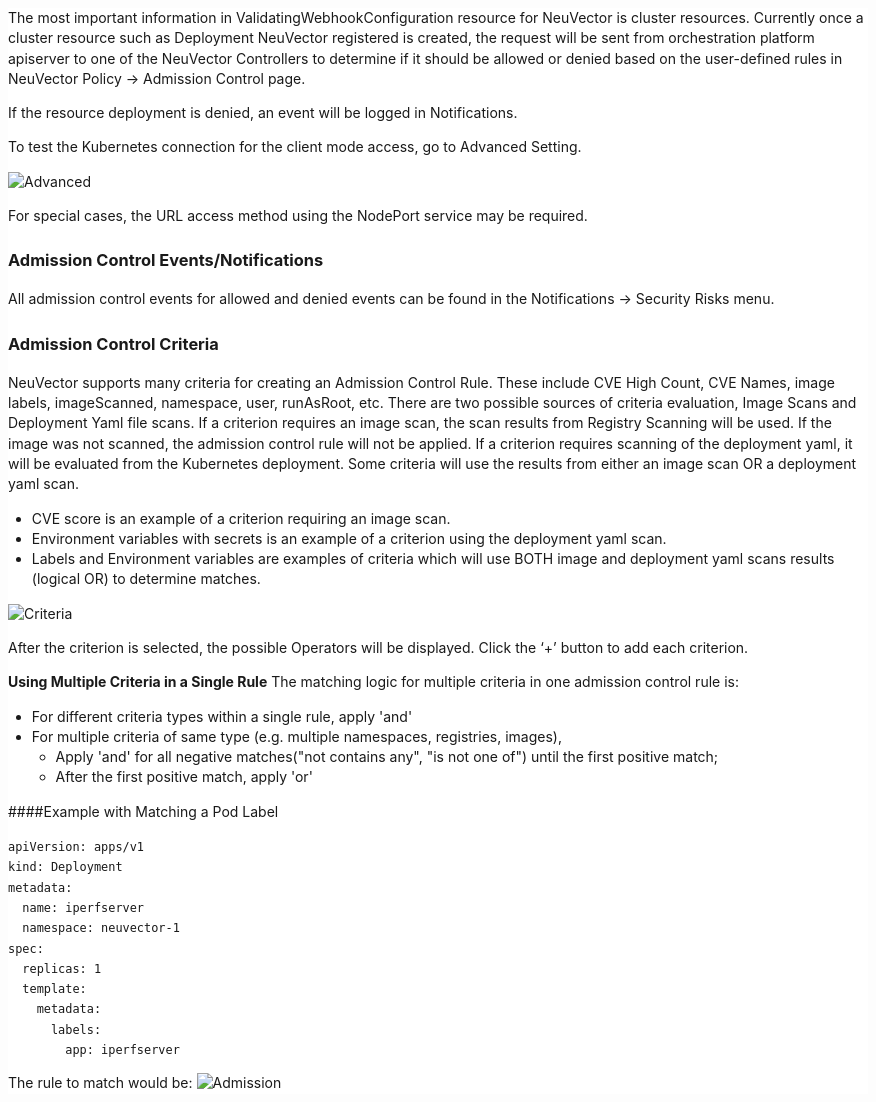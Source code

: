 The most important information in ValidatingWebhookConfiguration resource for NeuVector is cluster resources. Currently once a cluster resource such as Deployment NeuVector registered is created, the request will be sent from orchestration platform apiserver to one of the NeuVector Controllers to determine if it should be allowed or denied based on the user-defined rules in NeuVector Policy -> Admission Control page.

If the resource deployment is denied, an event will be logged in Notifications.

To test the Kubernetes connection for the client mode access, go to Advanced Setting.

![Advanced](/img/05.policy/03.admission/ac_advanced.png)

For special cases, the URL access method using the NodePort service may be required.

### Admission Control Events/Notifications
All admission control events for allowed and denied events can be found in the Notifications -> Security Risks menu.

### Admission Control Criteria
NeuVector supports many criteria for creating an Admission Control Rule. These include CVE High Count, CVE Names, image labels, imageScanned, namespace, user, runAsRoot, etc. There are two possible sources of criteria evaluation, Image Scans and Deployment Yaml file scans. If a criterion requires an image scan, the scan results from Registry Scanning will be used. If the image was not scanned, the admission control rule will not be applied. If a criterion requires scanning of the deployment yaml, it will be evaluated from the Kubernetes deployment. Some criteria will use the results  from either an image scan OR a deployment yaml scan.

+ CVE score is an example of a criterion requiring an image scan.
+ Environment variables with secrets is an example of a criterion using the deployment yaml scan.
+ Labels and Environment variables are examples of criteria which will use BOTH image and deployment yaml scans results  (logical OR) to determine matches.

![Criteria](/img/05.policy/03.admission/adm_control_criteria.png)

After the criterion is selected, the possible Operators will be displayed. Click the ‘+’ button to add each criterion.

<strong>Using Multiple Criteria in a Single Rule</strong>
The matching logic for multiple criteria in one admission control rule is:
+ For different criteria types within a single rule, apply 'and'
+ For multiple criteria of same type (e.g. multiple namespaces, registries, images),
    - Apply 'and' for all negative matches("not contains any", "is not one of") until the first positive match;
    - After the first positive match, apply 'or'

####Example with Matching a Pod Label
```
apiVersion: apps/v1
kind: Deployment
metadata:
  name: iperfserver
  namespace: neuvector-1
spec:
  replicas: 1
  template:
    metadata:
      labels:
        app: iperfserver
 ```
The rule to match would be:
![Admission](/img/05.policy/03.admission/ac_label.png)
